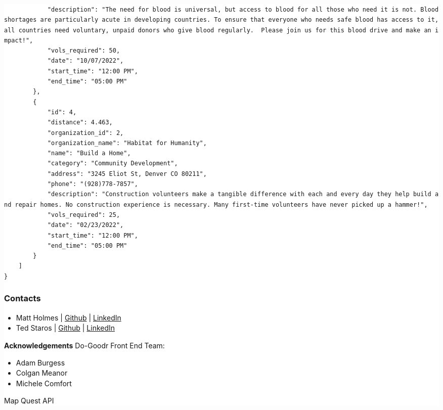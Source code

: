 ```
            "description": "The need for blood is universal, but access to blood for all those who need it is not. Blood shortages are particularly acute in developing countries. To ensure that everyone who needs safe blood has access to it, all countries need voluntary, unpaid donors who give blood regularly.  Please join us for this blood drive and make an impact!",
            "vols_required": 50,
            "date": "10/07/2022",
            "start_time": "12:00 PM",
            "end_time": "05:00 PM"
        },
        {
            "id": 4,
            "distance": 4.463,
            "organization_id": 2,
            "organization_name": "Habitat for Humanity",
            "name": "Build a Home",
            "category": "Community Development",
            "address": "3245 Eliot St, Denver CO 80211",
            "phone": "(928)778-7857",
            "description": "Construction volunteers make a tangible difference with each and every day they help build and repair homes. No construction experience is necessary. Many first-time volunteers have never picked up a hammer!",
            "vols_required": 25,
            "date": "02/23/2022",
            "start_time": "12:00 PM",
            "end_time": "05:00 PM"
        }
    ]
}
```
 

### Contacts ###
- Matt Holmes     |  [Github](https://github.com/matthewjholmes)   |   [LinkedIn](https://www.linkedin.com/in/matthew-j-holmes/)
- Ted Staros      |  [Github](https://github.com/matthewjholmes)   |   [LinkedIn](https://www.linkedin.com/in/ted-staros/)

**Acknowledgements**
Do-Goodr Front End Team:
- Adam Burgess
- Colgan Meanor
- Michele Comfort

Map Quest API


